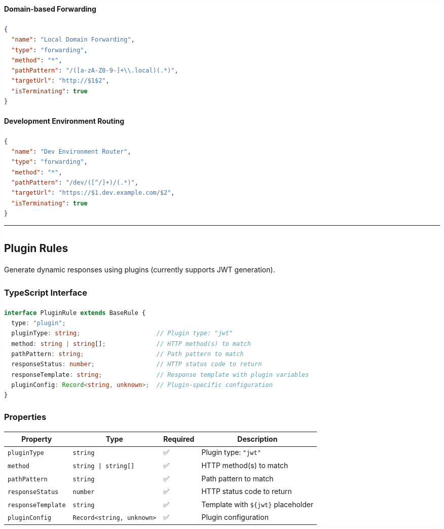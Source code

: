 #### Domain-based Forwarding
```json
{
  "name": "Local Domain Forwarding",
  "type": "forwarding",
  "method": "*",
  "pathPattern": "/([a-zA-Z0-9-]+\\.local)(.*)",
  "targetUrl": "http://$1$2",
  "isTerminating": true
}
```

#### Development Environment Routing
```json
{
  "name": "Dev Environment Router",
  "type": "forwarding",
  "method": "*",
  "pathPattern": "/dev/([^/]+)/(.*)",
  "targetUrl": "https://$1.dev.example.com/$2",
  "isTerminating": true
}
```

---

## Plugin Rules

Generate dynamic responses using plugins (currently supports JWT generation).

### TypeScript Interface

```typescript
interface PluginRule extends BaseRule {
  type: "plugin";
  pluginType: string;                     // Plugin type: "jwt"
  method: string | string[];              // HTTP method(s) to match
  pathPattern: string;                    // Path pattern to match
  responseStatus: number;                 // HTTP status code to return
  responseTemplate: string;               // Response template with plugin variables
  pluginConfig: Record<string, unknown>;  // Plugin-specific configuration
}
```

### Properties

| Property | Type | Required | Description |
|----------|------|----------|-------------|
| `pluginType` | `string` | ✅ | Plugin type: `"jwt"` |
| `method` | `string \| string[]` | ✅ | HTTP method(s) to match |
| `pathPattern` | `string` | ✅ | Path pattern to match |
| `responseStatus` | `number` | ✅ | HTTP status code to return |
| `responseTemplate` | `string` | ✅ | Template with `${jwt}` placeholder |
| `pluginConfig` | `Record<string, unknown>` | ✅ | Plugin configuration |
